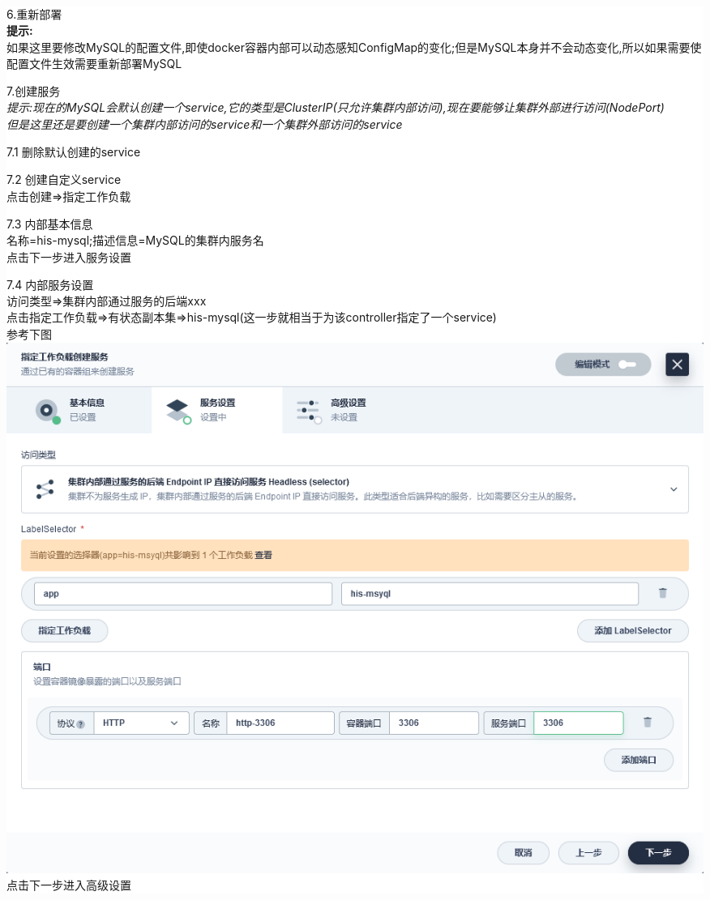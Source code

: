 6.重新部署  
**提示:**  
如果这里要修改MySQL的配置文件,即使docker容器内部可以动态感知ConfigMap的变化;但是MySQL本身并不会动态变化,所以如果需要使配置文件生效需要重新部署MySQL  

7.创建服务  
*提示:现在的MySQL会默认创建一个service,它的类型是ClusterIP(只允许集群内部访问),现在要能够让集群外部进行访问(NodePort)*  
*但是这里还是要创建一个集群内部访问的service和一个集群外部访问的service*

7.1 删除默认创建的service  

7.2 创建自定义service  
点击创建=>指定工作负载

7.3 内部基本信息  
名称=his-mysql;描述信息=MySQL的集群内服务名  
点击下一步进入服务设置  

7.4 内部服务设置  
访问类型=>集群内部通过服务的后端xxx  
点击指定工作负载=>有状态副本集=>his-mysql(这一步就相当于为该controller指定了一个service)  
参考下图  
![服务设置](resources/DevOps/35.png)  
点击下一步进入高级设置  
